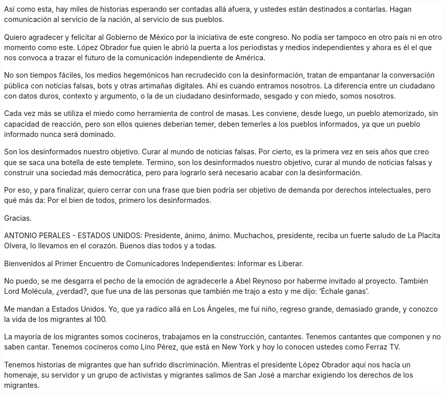 Así como esta, hay miles de historias esperando ser contadas allá afuera, y
ustedes están destinados a contarlas. Hagan comunicación al servicio de la
nación, al servicio de sus pueblos.

Quiero agradecer y felicitar al Gobierno de México por la iniciativa de este
congreso. No podía ser tampoco en otro país ni en otro momento como este.
López Obrador fue quien le abrió la puerta a los periodistas y medios
independientes y ahora es él el que nos convoca a trazar el futuro de la
comunicación independiente de América.

No son tiempos fáciles, los medios hegemónicos han recrudecido con la
desinformación, tratan de empantanar la conversación pública con noticias
falsas, bots y otras artimañas digitales. Ahí es cuando entramos nosotros. La
diferencia entre un ciudadano con datos duros, contexto y argumento, o la de
un ciudadano desinformado, sesgado y con miedo, somos nosotros.

Cada vez más se utiliza el miedo como herramienta de control de masas. Les
conviene, desde luego, un pueblo atemorizado, sin capacidad de reacción, pero
son ellos quienes deberían temer, deben temerles a los pueblos informados, ya
que un pueblo informado nunca será dominado.

Son los desinformados nuestro objetivo. Curar al mundo de noticias falsas. Por
cierto, es la primera vez en seis años que creo que se saca una botella de
este templete. Termino, son los desinformados nuestro objetivo, curar al mundo
de noticias falsas y construir una sociedad más democrática, pero para
lograrlo será necesario acabar con la desinformación.

Por eso, y para finalizar, quiero cerrar con una frase que bien podría ser
objetivo de demanda por derechos intelectuales, pero qué más da: Por el bien
de todos, primero los desinformados.

Gracias.

ANTONIO PERALES - ESTADOS UNIDOS: Presidente, ánimo, ánimo. Muchachos,
presidente, reciba un fuerte saludo de La Placita Olvera, lo llevamos en el
corazón. Buenos días todos y a todas.

Bienvenidos al Primer Encuentro de Comunicadores Independientes: Informar es
Liberar.

No puedo, se me desgarra el pecho de la emoción de agradecerle a Abel Reynoso
por haberme invitado al proyecto. También Lord Molécula, ¿verdad?, que fue una
de las personas que también me trajo a esto y me dijo: ‘Échale ganas’.

Me mandan a Estados Unidos. Yo, que ya radico allá en Los Ángeles, me fui
niño, regreso grande, demasiado grande, y conozco la vida de los migrantes al
100.

La mayoría de los migrantes somos cocineros, trabajamos en la construcción,
cantantes. Tenemos cantantes que componen y no saben cantar. Tenemos cocineros
como Lino Pérez, que está en New York y hoy lo conocen ustedes como Ferraz TV.

Tenemos historias de migrantes que han sufrido discriminación. Mientras el
presidente López Obrador aquí nos hacía un homenaje, su servidor y un grupo de
activistas y migrantes salimos de San José a marchar exigiendo los derechos de
los migrantes.
